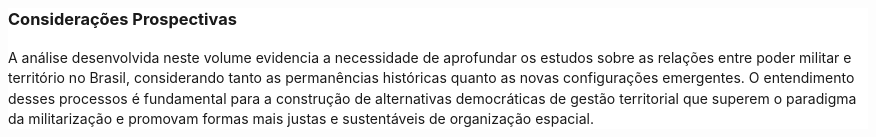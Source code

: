 ### Considerações Prospectivas

A análise desenvolvida neste volume evidencia a necessidade de aprofundar os estudos sobre as relações entre poder militar e território no Brasil, considerando tanto as permanências históricas quanto as novas configurações emergentes. O entendimento desses processos é fundamental para a construção de alternativas democráticas de gestão territorial que superem o paradigma da militarização e promovam formas mais justas e sustentáveis de organização espacial.